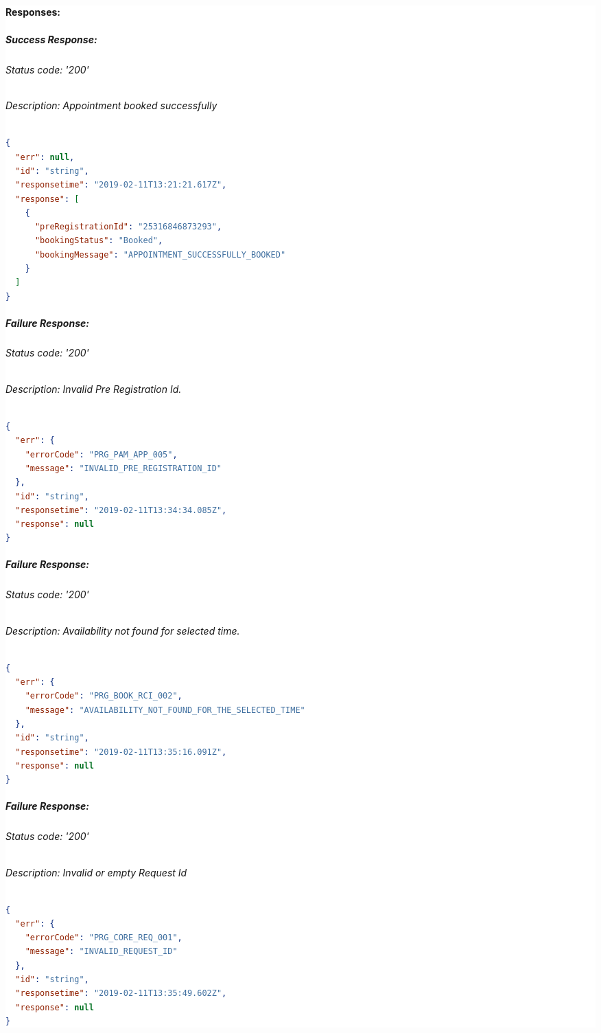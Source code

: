 #### Responses:
##### Success Response:
###### Status code: '200'
###### Description: Appointment booked successfully

```JSON
{
  "err": null,
  "id": "string",
  "responsetime": "2019-02-11T13:21:21.617Z",
  "response": [
    {
      "preRegistrationId": "25316846873293",
      "bookingStatus": "Booked",
      "bookingMessage": "APPOINTMENT_SUCCESSFULLY_BOOKED"
    }
  ]
}
```
##### Failure Response:
###### Status code: '200'
###### Description: Invalid Pre Registration Id.
```JSON
{
  "err": {
    "errorCode": "PRG_PAM_APP_005",
    "message": "INVALID_PRE_REGISTRATION_ID"
  },
  "id": "string",
  "responsetime": "2019-02-11T13:34:34.085Z",
  "response": null
}
```
##### Failure Response:
###### Status code: '200'
###### Description: Availability not found for selected time.
```JSON
{
  "err": {
    "errorCode": "PRG_BOOK_RCI_002",
    "message": "AVAILABILITY_NOT_FOUND_FOR_THE_SELECTED_TIME"
  },
  "id": "string",
  "responsetime": "2019-02-11T13:35:16.091Z",
  "response": null
}
```
##### Failure Response:
###### Status code: '200'
###### Description: Invalid or empty Request Id
```JSON
{
  "err": {
    "errorCode": "PRG_CORE_REQ_001",
    "message": "INVALID_REQUEST_ID"
  },
  "id": "string",
  "responsetime": "2019-02-11T13:35:49.602Z",
  "response": null
}
```
